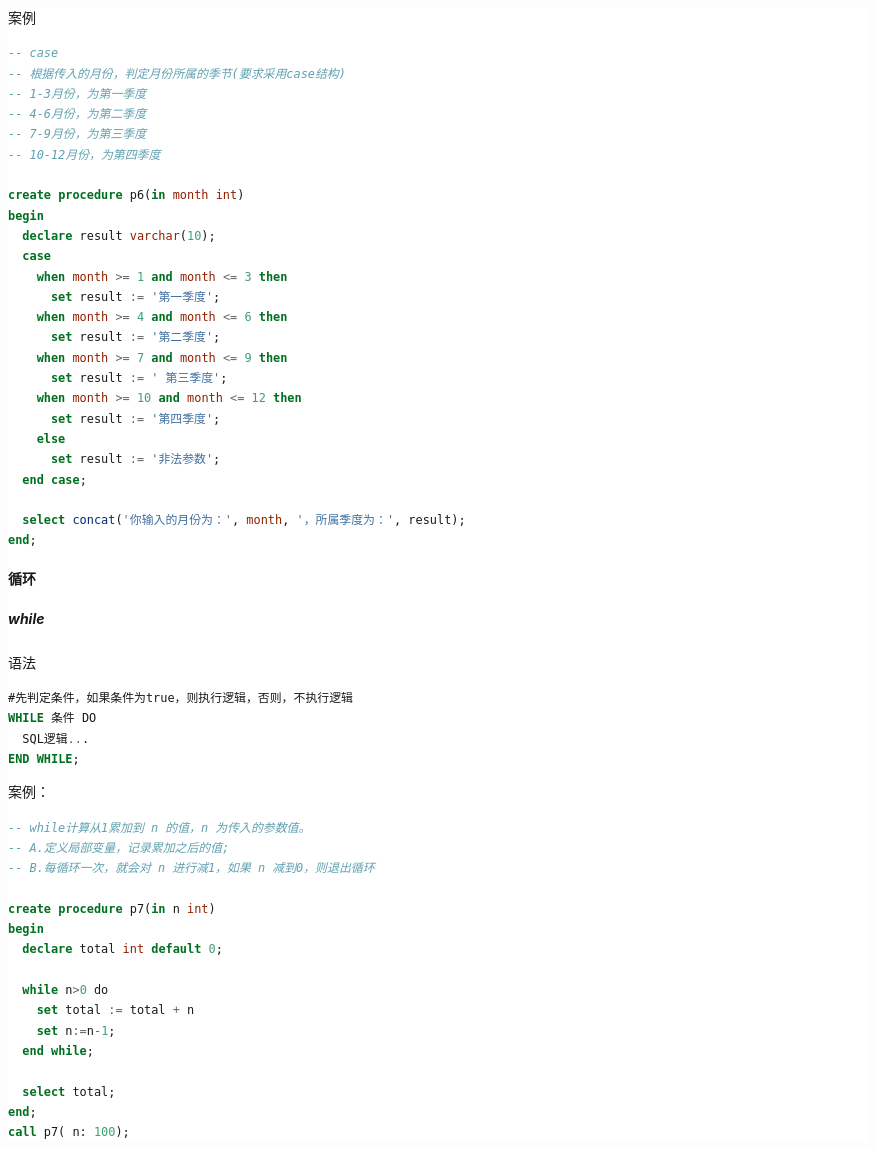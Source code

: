 案例

```sql
-- case
-- 根据传入的月份，判定月份所属的季节(要求采用case结构)
-- 1-3月份，为第一季度
-- 4-6月份，为第二季度
-- 7-9月份，为第三季度
-- 10-12月份，为第四季度

create procedure p6(in month int)
begin 
  declare result varchar(10);
  case 
    when month >= 1 and month <= 3 then
      set result := '第一季度';
    when month >= 4 and month <= 6 then
      set result := '第二季度';
    when month >= 7 and month <= 9 then
      set result := ' 第三季度';
    when month >= 10 and month <= 12 then
      set result := '第四季度';
    else
      set result := '非法参数';
  end case;

  select concat('你输入的月份为：', month, '，所属季度为：', result);
end;
```
#### 循环

##### while

语法

```sql
#先判定条件，如果条件为true，则执行逻辑，否则，不执行逻辑
WHILE 条件 DO
  SQL逻辑...
END WHILE;
```

案例：

```sql
-- while计算从1累加到 n 的值，n 为传入的参数值。
-- A.定义局部变量，记录累加之后的值;
-- B.每循环一次，就会对 n 进行减1，如果 n 减到0，则退出循环

create procedure p7(in n int)
begin
  declare total int default 0;
  
  while n>0 do
    set total := total + n
    set n:=n-1;
  end while;
  
  select total;
end;
call p7( n: 100);
```
